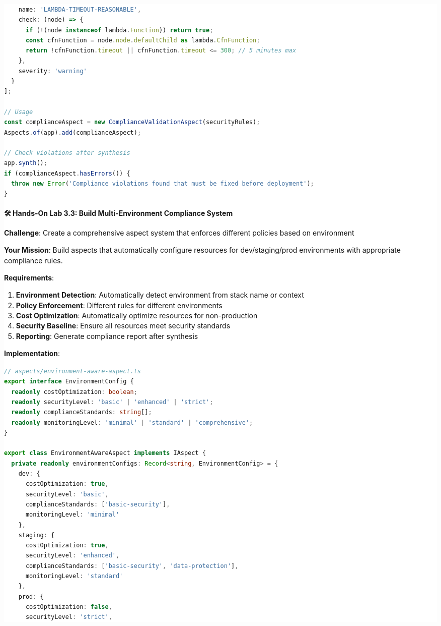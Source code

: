 ```typescript
    name: 'LAMBDA-TIMEOUT-REASONABLE',
    check: (node) => {
      if (!(node instanceof lambda.Function)) return true;
      const cfnFunction = node.node.defaultChild as lambda.CfnFunction;
      return !cfnFunction.timeout || cfnFunction.timeout <= 300; // 5 minutes max
    },
    severity: 'warning'
  }
];

// Usage
const complianceAspect = new ComplianceValidationAspect(securityRules);
Aspects.of(app).add(complianceAspect);

// Check violations after synthesis
app.synth();
if (complianceAspect.hasErrors()) {
  throw new Error('Compliance violations found that must be fixed before deployment');
}
```

#### 🛠️ Hands-On Lab 3.3: Build Multi-Environment Compliance System

**Challenge**: Create a comprehensive aspect system that enforces different policies based on environment

**Your Mission**: Build aspects that automatically configure resources for dev/staging/prod environments with appropriate compliance rules.

**Requirements**:
1. **Environment Detection**: Automatically detect environment from stack name or context
2. **Policy Enforcement**: Different rules for different environments
3. **Cost Optimization**: Automatically optimize resources for non-production
4. **Security Baseline**: Ensure all resources meet security standards
5. **Reporting**: Generate compliance report after synthesis

**Implementation**:

```typescript
// aspects/environment-aware-aspect.ts
export interface EnvironmentConfig {
  readonly costOptimization: boolean;
  readonly securityLevel: 'basic' | 'enhanced' | 'strict';
  readonly complianceStandards: string[];
  readonly monitoringLevel: 'minimal' | 'standard' | 'comprehensive';
}

export class EnvironmentAwareAspect implements IAspect {
  private readonly environmentConfigs: Record<string, EnvironmentConfig> = {
    dev: {
      costOptimization: true,
      securityLevel: 'basic',
      complianceStandards: ['basic-security'],
      monitoringLevel: 'minimal'
    },
    staging: {
      costOptimization: true,
      securityLevel: 'enhanced',
      complianceStandards: ['basic-security', 'data-protection'],
      monitoringLevel: 'standard'
    },
    prod: {
      costOptimization: false,
      securityLevel: 'strict',
```